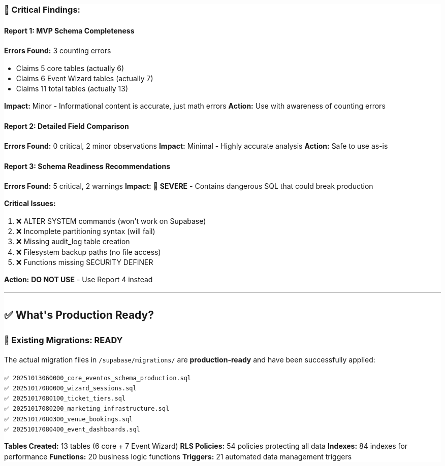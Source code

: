 ### **🚨 Critical Findings:**

#### **Report 1: MVP Schema Completeness**
**Errors Found:** 3 counting errors
- Claims 5 core tables (actually 6)
- Claims 6 Event Wizard tables (actually 7)
- Claims 11 total tables (actually 13)

**Impact:** Minor - Informational content is accurate, just math errors
**Action:** Use with awareness of counting errors

#### **Report 2: Detailed Field Comparison**
**Errors Found:** 0 critical, 2 minor observations
**Impact:** Minimal - Highly accurate analysis
**Action:** Safe to use as-is

#### **Report 3: Schema Readiness Recommendations**
**Errors Found:** 5 critical, 2 warnings
**Impact:** 🔴 **SEVERE** - Contains dangerous SQL that could break production

**Critical Issues:**
1. ❌ ALTER SYSTEM commands (won't work on Supabase)
2. ❌ Incomplete partitioning syntax (will fail)
3. ❌ Missing audit_log table creation
4. ❌ Filesystem backup paths (no file access)
5. ❌ Functions missing SECURITY DEFINER

**Action:** **DO NOT USE** - Use Report 4 instead

---

## ✅ **What's Production Ready?**

### **🎉 Existing Migrations: READY**

The actual migration files in `/supabase/migrations/` are **production-ready** and have been successfully applied:

```
✅ 20251013060000_core_eventos_schema_production.sql
✅ 20251017080000_wizard_sessions.sql
✅ 20251017080100_ticket_tiers.sql
✅ 20251017080200_marketing_infrastructure.sql
✅ 20251017080300_venue_bookings.sql
✅ 20251017080400_event_dashboards.sql
```

**Tables Created:** 13 tables (6 core + 7 Event Wizard)
**RLS Policies:** 54 policies protecting all data
**Indexes:** 84 indexes for performance
**Functions:** 20 business logic functions
**Triggers:** 21 automated data management triggers

